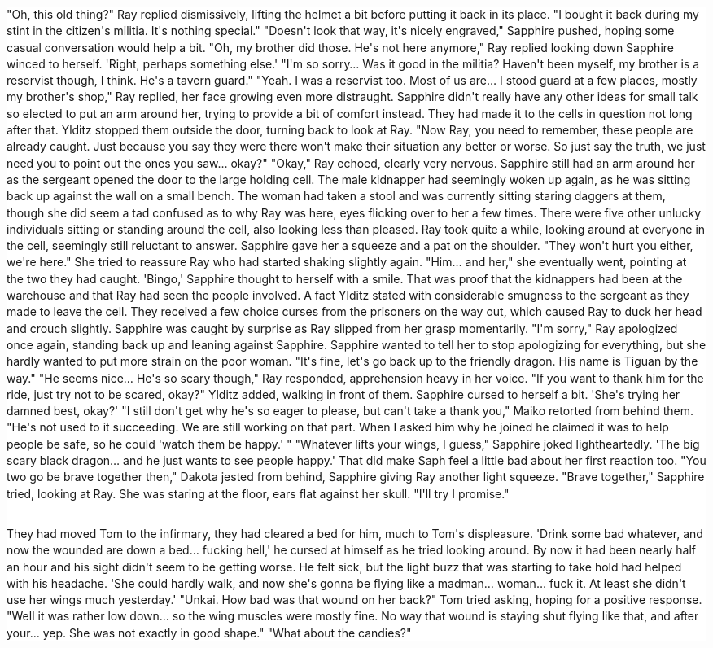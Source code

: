"Oh, this old thing?" Ray replied dismissively, lifting the helmet a bit before putting it back in its place. "I bought it back during my stint in the citizen's militia. It's nothing special."
"Doesn't look that way, it's nicely engraved," Sapphire pushed, hoping some casual conversation would help a bit.
"Oh, my brother did those. He's not here anymore," Ray replied looking down  Sapphire winced to herself. 'Right, perhaps something else.'
"I'm so sorry… Was it good in the militia? Haven't been myself, my brother is a reservist though, I think. He's a tavern guard."
"Yeah. I was a reservist too. Most of us are… I stood guard at a few places, mostly my brother's shop," Ray replied, her face growing even more distraught. Sapphire didn't really have any other ideas for small talk so elected to put an arm around her, trying to provide a bit of comfort instead.
They had made it to the cells in question not long after that. Ylditz stopped them outside the door, turning back to look at Ray.
"Now Ray, you need to remember, these people are already caught. Just because you say they were there won't make their situation any better or worse. So just say the truth, we just need you to point out the ones you saw… okay?"
"Okay," Ray echoed, clearly very nervous. Sapphire still had an arm around her as the sergeant opened the door to the large holding cell.
The male kidnapper had seemingly woken up again, as he was sitting back up against the wall on a small bench. The woman had taken a stool and was currently sitting staring daggers at them, though she did seem a tad confused as to why Ray was here, eyes flicking over to her a few times. There were five other unlucky individuals sitting or standing around the cell, also looking less than pleased.
Ray took quite a while, looking around at everyone in the cell, seemingly still reluctant to answer. Sapphire gave her a squeeze and a pat on the shoulder. "They won't hurt you either, we're here." She tried to reassure Ray who had started shaking slightly again.
"Him… and her," she eventually went, pointing at the two they had caught. 'Bingo,' Sapphire thought to herself with a smile. That was proof that the kidnappers had been at the warehouse and that Ray had seen the people involved. A fact Ylditz stated with considerable smugness to the sergeant as they made to leave the cell. They received a few choice curses from the prisoners on the way out, which caused Ray to duck her head and crouch slightly. Sapphire was caught by surprise as Ray slipped from her grasp momentarily.
"I'm sorry," Ray apologized once again, standing back up and leaning against Sapphire. Sapphire wanted to tell her to stop apologizing for everything, but she hardly wanted to put more strain on the poor woman.
"It's fine, let's go back up to the friendly dragon. His name is Tiguan by the way."
"He seems nice… He's so scary though," Ray responded, apprehension heavy in her voice.
"If you want to thank him for the ride, just try not to be scared, okay?" Ylditz added, walking in front of them. Sapphire cursed to herself a bit. 'She's trying her damned best, okay?'
"I still don't get why he's so eager to please, but can't take a thank you," Maiko retorted from behind them.
"He's not used to it succeeding. We are still working on that part. When I asked him why he joined he claimed it was to help people be safe, so he could 'watch them be happy.' "
"Whatever lifts your wings, I guess," Sapphire joked lightheartedly. 'The big scary black dragon… and he just wants to see people happy.' That did make Saph feel a little bad about her first reaction too.
"You two go be brave together then," Dakota jested from behind, Sapphire giving Ray another light squeeze.
"Brave together," Sapphire tried, looking at Ray. She was staring at the floor, ears flat against her skull.
"I'll try I promise."
***
They had moved Tom to the infirmary, they had cleared a bed for him, much to Tom's displeasure. 'Drink some bad whatever, and now the wounded are down a bed… fucking hell,' he cursed at himself as he tried looking around. By now it had been nearly half an hour and his sight didn't seem to be getting worse. He felt sick, but the light buzz that was starting to take hold had helped with his headache.
'She could hardly walk, and now she's gonna be flying like a madman… woman… fuck it. At least she didn't use her wings much yesterday.'
"Unkai. How bad was that wound on her back?" Tom tried asking, hoping for a positive response.
"Well it was rather low down… so the wing muscles were mostly fine. No way that wound is staying shut flying like that, and after your… yep. She was not exactly in good shape."
"What about the candies?"